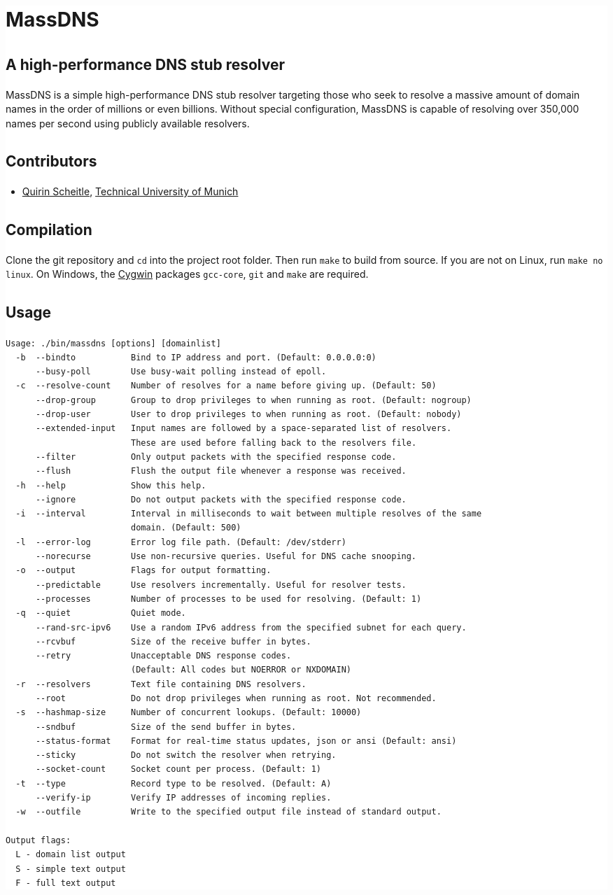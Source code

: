 # MassDNS
## A high-performance DNS stub resolver

MassDNS is a simple high-performance DNS stub resolver targeting those who seek to resolve a massive amount of domain
names in the order of millions or even billions. Without special configuration, MassDNS is capable of resolving over
350,000 names per second using publicly available resolvers.

## Contributors
* [Quirin Scheitle](https://github.com/quirins), [Technical University of Munich](https://www.net.in.tum.de/members/scheitle/)

## Compilation
Clone the git repository and `cd` into the project root folder. Then run `make` to build from source.
If you are not on Linux, run `make nolinux`. On Windows, the [Cygwin](https://cygwin.com/) packages `gcc-core`, `git` and `make` are required.

## Usage
```
Usage: ./bin/massdns [options] [domainlist]
  -b  --bindto           Bind to IP address and port. (Default: 0.0.0.0:0)
      --busy-poll        Use busy-wait polling instead of epoll.
  -c  --resolve-count    Number of resolves for a name before giving up. (Default: 50)
      --drop-group       Group to drop privileges to when running as root. (Default: nogroup)
      --drop-user        User to drop privileges to when running as root. (Default: nobody)
      --extended-input   Input names are followed by a space-separated list of resolvers.
                         These are used before falling back to the resolvers file.
      --filter           Only output packets with the specified response code.
      --flush            Flush the output file whenever a response was received.
  -h  --help             Show this help.
      --ignore           Do not output packets with the specified response code.
  -i  --interval         Interval in milliseconds to wait between multiple resolves of the same
                         domain. (Default: 500)
  -l  --error-log        Error log file path. (Default: /dev/stderr)
      --norecurse        Use non-recursive queries. Useful for DNS cache snooping.
  -o  --output           Flags for output formatting.
      --predictable      Use resolvers incrementally. Useful for resolver tests.
      --processes        Number of processes to be used for resolving. (Default: 1)
  -q  --quiet            Quiet mode.
      --rand-src-ipv6    Use a random IPv6 address from the specified subnet for each query.
      --rcvbuf           Size of the receive buffer in bytes.
      --retry            Unacceptable DNS response codes.
                         (Default: All codes but NOERROR or NXDOMAIN)
  -r  --resolvers        Text file containing DNS resolvers.
      --root             Do not drop privileges when running as root. Not recommended.
  -s  --hashmap-size     Number of concurrent lookups. (Default: 10000)
      --sndbuf           Size of the send buffer in bytes.
      --status-format    Format for real-time status updates, json or ansi (Default: ansi)
      --sticky           Do not switch the resolver when retrying.
      --socket-count     Socket count per process. (Default: 1)
  -t  --type             Record type to be resolved. (Default: A)
      --verify-ip        Verify IP addresses of incoming replies.
  -w  --outfile          Write to the specified output file instead of standard output.

Output flags:
  L - domain list output
  S - simple text output
  F - full text output
```
